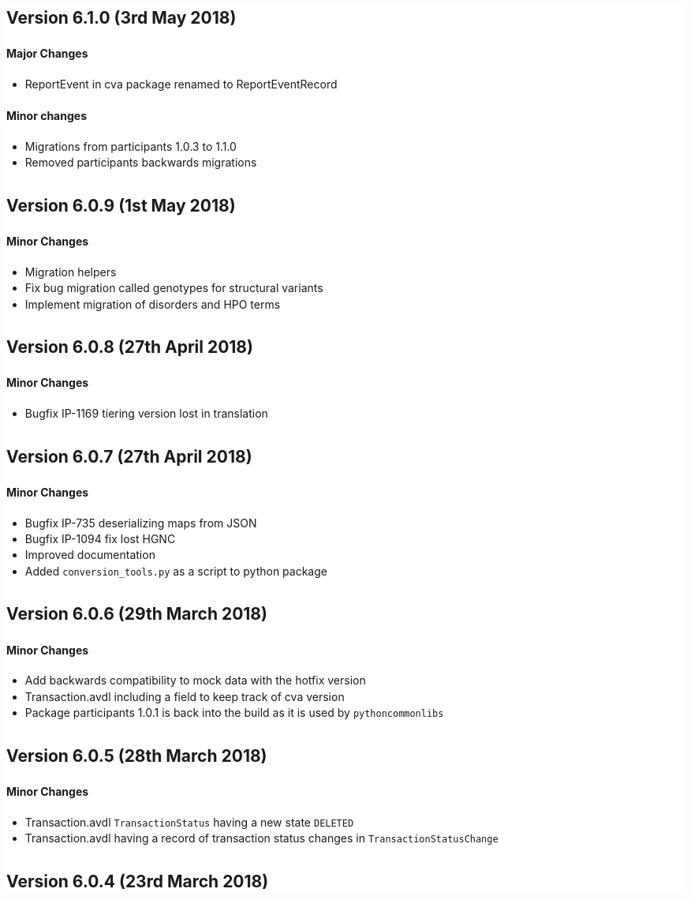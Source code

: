 Version 6.1.0 (3rd May 2018)
--------------------------------

#### Major Changes

* ReportEvent in cva package renamed to ReportEventRecord

#### Minor changes

* Migrations from participants 1.0.3 to 1.1.0
* Removed participants backwards migrations

Version 6.0.9 (1st May 2018)
--------------------------------

#### Minor Changes

* Migration helpers
* Fix bug migration called genotypes for structural variants
* Implement migration of disorders and HPO terms

Version 6.0.8 (27th April 2018)
--------------------------------

#### Minor Changes

* Bugfix IP-1169 tiering version lost in translation

Version 6.0.7 (27th April 2018)
--------------------------------

#### Minor Changes

* Bugfix IP-735 deserializing maps from JSON
* Bugfix IP-1094 fix lost HGNC
* Improved documentation
* Added `conversion_tools.py` as a script to python package

Version 6.0.6 (29th March 2018)
--------------------------------

#### Minor Changes

* Add backwards compatibility to mock data with the hotfix version
* Transaction.avdl including a field to keep track of cva version
* Package participants 1.0.1 is back into the build as it is used by `pythoncommonlibs`

Version 6.0.5 (28th March 2018)
--------------------------------

#### Minor Changes

* Transaction.avdl `TransactionStatus` having a new state `DELETED`
* Transaction.avdl having a record of transaction status changes in `TransactionStatusChange`

Version 6.0.4 (23rd March 2018)
--------------------------------
